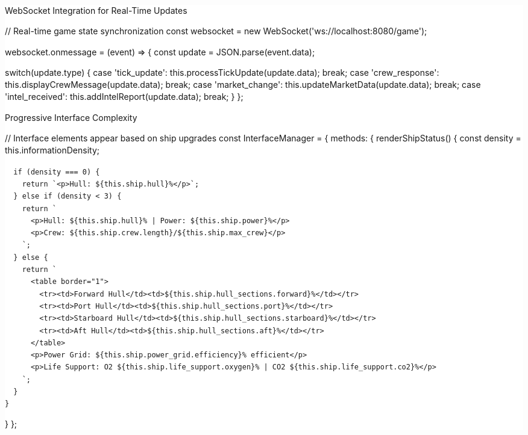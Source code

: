 WebSocket Integration for Real-Time Updates

// Real-time game state synchronization
const websocket = new WebSocket('ws://localhost:8080/game');

websocket.onmessage = (event) => {
  const update = JSON.parse(event.data);
  
  switch(update.type) {
    case 'tick_update':
      this.processTickUpdate(update.data);
      break;
    case 'crew_response':
      this.displayCrewMessage(update.data);
      break;
    case 'market_change':
      this.updateMarketData(update.data);
      break;
    case 'intel_received':
      this.addIntelReport(update.data);
      break;
  }
};

Progressive Interface Complexity

// Interface elements appear based on ship upgrades
const InterfaceManager = {
  methods: {
    renderShipStatus() {
      const density = this.informationDensity;
      
      if (density === 0) {
        return `<p>Hull: ${this.ship.hull}%</p>`;
      } else if (density < 3) {
        return `
          <p>Hull: ${this.ship.hull}% | Power: ${this.ship.power}%</p>
          <p>Crew: ${this.ship.crew.length}/${this.ship.max_crew}</p>
        `;
      } else {
        return `
          <table border="1">
            <tr><td>Forward Hull</td><td>${this.ship.hull_sections.forward}%</td></tr>
            <tr><td>Port Hull</td><td>${this.ship.hull_sections.port}%</td></tr>
            <tr><td>Starboard Hull</td><td>${this.ship.hull_sections.starboard}%</td></tr>
            <tr><td>Aft Hull</td><td>${this.ship.hull_sections.aft}%</td></tr>
          </table>
          <p>Power Grid: ${this.ship.power_grid.efficiency}% efficient</p>
          <p>Life Support: O2 ${this.ship.life_support.oxygen}% | CO2 ${this.ship.life_support.co2}%</p>
        `;
      }
    }
  }
};
